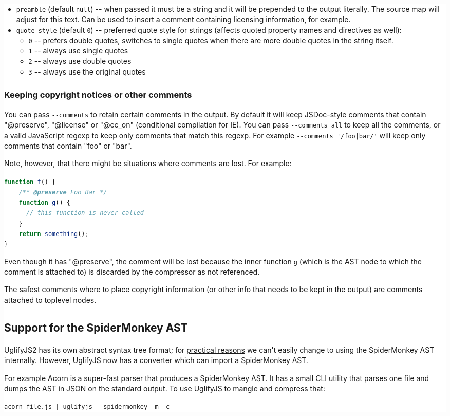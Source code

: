 - `preamble` (default `null`) -- when passed it must be a string and
  it will be prepended to the output literally.  The source map will
  adjust for this text.  Can be used to insert a comment containing
  licensing information, for example.
- `quote_style` (default `0`) -- preferred quote style for strings (affects
  quoted property names and directives as well):
  - `0` -- prefers double quotes, switches to single quotes when there are
    more double quotes in the string itself.
  - `1` -- always use single quotes
  - `2` -- always use double quotes
  - `3` -- always use the original quotes

### Keeping copyright notices or other comments

You can pass `--comments` to retain certain comments in the output.  By
default it will keep JSDoc-style comments that contain "@preserve",
"@license" or "@cc_on" (conditional compilation for IE).  You can pass
`--comments all` to keep all the comments, or a valid JavaScript regexp to
keep only comments that match this regexp.  For example `--comments
'/foo|bar/'` will keep only comments that contain "foo" or "bar".

Note, however, that there might be situations where comments are lost.  For
example:
```javascript
function f() {
	/** @preserve Foo Bar */
	function g() {
	  // this function is never called
	}
	return something();
}
```

Even though it has "@preserve", the comment will be lost because the inner
function `g` (which is the AST node to which the comment is attached to) is
discarded by the compressor as not referenced.

The safest comments where to place copyright information (or other info that
needs to be kept in the output) are comments attached to toplevel nodes.

## Support for the SpiderMonkey AST

UglifyJS2 has its own abstract syntax tree format; for
[practical reasons](http://lisperator.net/blog/uglifyjs-why-not-switching-to-spidermonkey-ast/)
we can't easily change to using the SpiderMonkey AST internally.  However,
UglifyJS now has a converter which can import a SpiderMonkey AST.

For example [Acorn][acorn] is a super-fast parser that produces a
SpiderMonkey AST.  It has a small CLI utility that parses one file and dumps
the AST in JSON on the standard output.  To use UglifyJS to mangle and
compress that:

    acorn file.js | uglifyjs --spidermonkey -m -c


  [acorn]: https://github.com/marijnh/acorn
  [source-map]: https://github.com/mozilla/source-map
  [sm-spec]: https://docs.google.com/document/d/1U1RGAehQwRypUTovF1KRlpiOFze0b-_2gc6fAH0KY0k/edit
  [codegen]: http://lisperator.net/uglifyjs/codegen
  [compressor]: http://lisperator.net/uglifyjs/compress